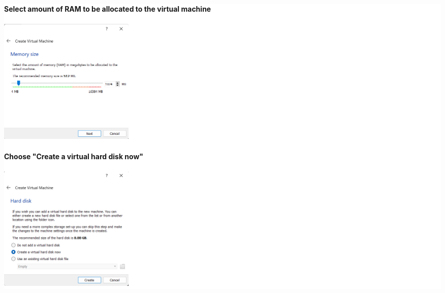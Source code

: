 #### Select amount of RAM to be allocated to the virtual machine
<img src="/virtualbox picture/Screenshot 2022-08-05 131817.png" alt="VirtualBox Select amount of RAM page" width="245" height="226"/>

#### Choose "Create a virtual hard disk now"
<img src="/virtualbox picture/Screenshot 2022-08-05 131855.png" alt="VirtualBox Create new virtual hard disk page" width="245" height="226"/>
